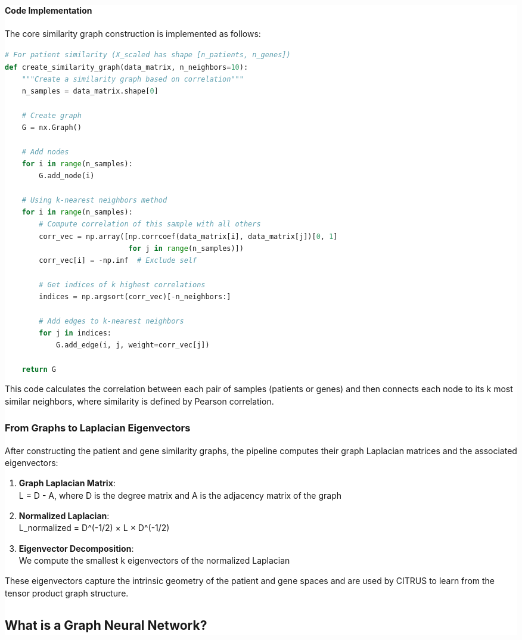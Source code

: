 #### Code Implementation

The core similarity graph construction is implemented as follows:

```python
# For patient similarity (X_scaled has shape [n_patients, n_genes])
def create_similarity_graph(data_matrix, n_neighbors=10):
    """Create a similarity graph based on correlation"""
    n_samples = data_matrix.shape[0]
    
    # Create graph
    G = nx.Graph()
    
    # Add nodes
    for i in range(n_samples):
        G.add_node(i)
    
    # Using k-nearest neighbors method
    for i in range(n_samples):
        # Compute correlation of this sample with all others
        corr_vec = np.array([np.corrcoef(data_matrix[i], data_matrix[j])[0, 1] 
                             for j in range(n_samples)])
        corr_vec[i] = -np.inf  # Exclude self
        
        # Get indices of k highest correlations
        indices = np.argsort(corr_vec)[-n_neighbors:]
        
        # Add edges to k-nearest neighbors
        for j in indices:
            G.add_edge(i, j, weight=corr_vec[j])
    
    return G
```

This code calculates the correlation between each pair of samples (patients or genes) and then connects each node to its k most similar neighbors, where similarity is defined by Pearson correlation.

### From Graphs to Laplacian Eigenvectors

After constructing the patient and gene similarity graphs, the pipeline computes their graph Laplacian matrices and the associated eigenvectors:

1. **Graph Laplacian Matrix**:  
   L = D - A, where D is the degree matrix and A is the adjacency matrix of the graph

2. **Normalized Laplacian**:  
   L_normalized = D^(-1/2) × L × D^(-1/2)

3. **Eigenvector Decomposition**:  
   We compute the smallest k eigenvectors of the normalized Laplacian

These eigenvectors capture the intrinsic geometry of the patient and gene spaces and are used by CITRUS to learn from the tensor product graph structure.

## What is a Graph Neural Network?
